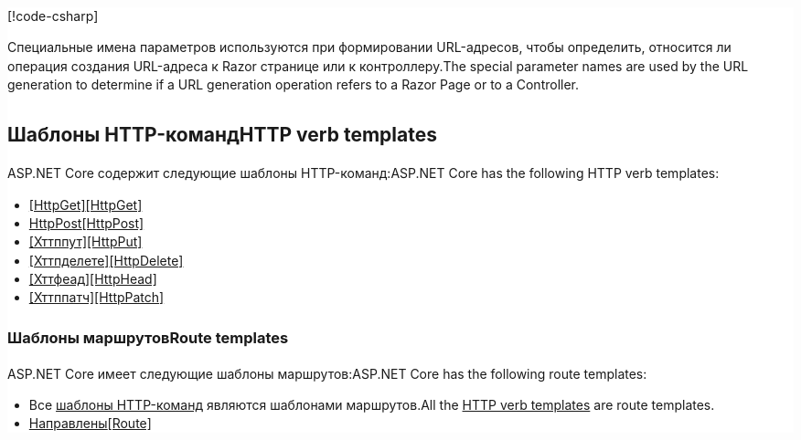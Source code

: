 [!code-csharp[](routing/samples/3.x/main/Controllers/MyDemo2Controller.cs?name=snippet)]

<span data-ttu-id="dcf65-290">Специальные имена параметров используются при формировании URL-адресов, чтобы определить, относится ли операция создания URL-адреса к Razor странице или к контроллеру.</span><span class="sxs-lookup"><span data-stu-id="dcf65-290">The special parameter names are used by the URL generation to determine if a URL generation operation refers to a Razor Page or to a Controller.</span></span>

<a name="verb"></a>

## <a name="http-verb-templates"></a><span data-ttu-id="dcf65-291">Шаблоны HTTP-команд</span><span class="sxs-lookup"><span data-stu-id="dcf65-291">HTTP verb templates</span></span>

<span data-ttu-id="dcf65-292">ASP.NET Core содержит следующие шаблоны HTTP-команд:</span><span class="sxs-lookup"><span data-stu-id="dcf65-292">ASP.NET Core has the following HTTP verb templates:</span></span>

* <span data-ttu-id="dcf65-293">[[HttpGet]](xref:Microsoft.AspNetCore.Mvc.HttpGetAttribute)</span><span class="sxs-lookup"><span data-stu-id="dcf65-293">[[HttpGet]](xref:Microsoft.AspNetCore.Mvc.HttpGetAttribute)</span></span>
* <span data-ttu-id="dcf65-294">[HttpPost](xref:Microsoft.AspNetCore.Mvc.HttpPostAttribute)</span><span class="sxs-lookup"><span data-stu-id="dcf65-294">[[HttpPost]](xref:Microsoft.AspNetCore.Mvc.HttpPostAttribute)</span></span>
* <span data-ttu-id="dcf65-295">[[Хттппут]](xref:Microsoft.AspNetCore.Mvc.HttpPutAttribute)</span><span class="sxs-lookup"><span data-stu-id="dcf65-295">[[HttpPut]](xref:Microsoft.AspNetCore.Mvc.HttpPutAttribute)</span></span>
* <span data-ttu-id="dcf65-296">[[Хттпделете]](xref:Microsoft.AspNetCore.Mvc.HttpDeleteAttribute)</span><span class="sxs-lookup"><span data-stu-id="dcf65-296">[[HttpDelete]](xref:Microsoft.AspNetCore.Mvc.HttpDeleteAttribute)</span></span>
* <span data-ttu-id="dcf65-297">[[Хттфеад]](xref:Microsoft.AspNetCore.Mvc.HttpHeadAttribute)</span><span class="sxs-lookup"><span data-stu-id="dcf65-297">[[HttpHead]](xref:Microsoft.AspNetCore.Mvc.HttpHeadAttribute)</span></span>
* <span data-ttu-id="dcf65-298">[[Хттппатч]](xref:Microsoft.AspNetCore.Mvc.HttpPatchAttribute)</span><span class="sxs-lookup"><span data-stu-id="dcf65-298">[[HttpPatch]](xref:Microsoft.AspNetCore.Mvc.HttpPatchAttribute)</span></span>

<a name="rt"></a>

### <a name="route-templates"></a><span data-ttu-id="dcf65-299">Шаблоны маршрутов</span><span class="sxs-lookup"><span data-stu-id="dcf65-299">Route templates</span></span>

<span data-ttu-id="dcf65-300">ASP.NET Core имеет следующие шаблоны маршрутов:</span><span class="sxs-lookup"><span data-stu-id="dcf65-300">ASP.NET Core has the following route templates:</span></span>

* <span data-ttu-id="dcf65-301">Все [шаблоны HTTP-команд](#verb) являются шаблонами маршрутов.</span><span class="sxs-lookup"><span data-stu-id="dcf65-301">All the [HTTP verb templates](#verb) are route templates.</span></span>
* <span data-ttu-id="dcf65-302">[Направлены](xref:Microsoft.AspNetCore.Mvc.RouteAttribute)</span><span class="sxs-lookup"><span data-stu-id="dcf65-302">[[Route]](xref:Microsoft.AspNetCore.Mvc.RouteAttribute)</span></span>

